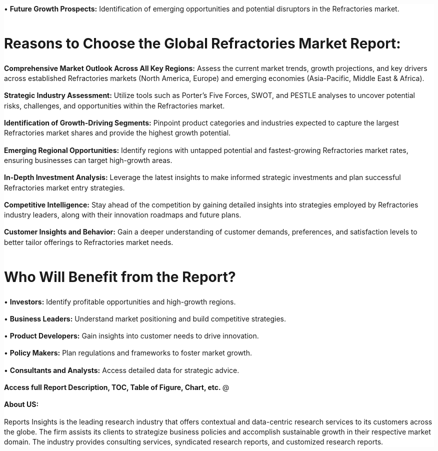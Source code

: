 • <strong>Future Growth Prospects:</strong> Identification of emerging opportunities and potential disruptors in the Refractories market.

# <strong>Reasons to Choose the Global Refractories Market Report:</strong>

<strong>Comprehensive Market Outlook Across All Key Regions:</strong>
Assess the current market trends, growth projections, and key drivers across established Refractories markets (North America, Europe) and emerging economies (Asia-Pacific, Middle East & Africa).

<strong>Strategic Industry Assessment:</strong>
Utilize tools such as Porter’s Five Forces, SWOT, and PESTLE analyses to uncover potential risks, challenges, and opportunities within the Refractories market.

<strong>Identification of Growth-Driving Segments:</strong>
Pinpoint product categories and industries expected to capture the largest Refractories market shares and provide the highest growth potential.

<strong>Emerging Regional Opportunities:</strong>
Identify regions with untapped potential and fastest-growing Refractories market rates, ensuring businesses can target high-growth areas.

<strong>In-Depth Investment Analysis:</strong>
Leverage the latest insights to make informed strategic investments and plan successful Refractories market entry strategies.

<strong>Competitive Intelligence:</strong>
Stay ahead of the competition by gaining detailed insights into strategies employed by Refractories industry leaders, along with their innovation roadmaps and future plans.

<strong>Customer Insights and Behavior:</strong>
Gain a deeper understanding of customer demands, preferences, and satisfaction levels to better tailor offerings to Refractories market needs.

# <strong>Who Will Benefit from the Report?</strong>

• <strong>Investors:</strong> Identify profitable opportunities and high-growth regions.

• <strong>Business Leaders:</strong> Understand market positioning and build competitive strategies.

• <strong>Product Developers:</strong> Gain insights into customer needs to drive innovation.

• <strong>Policy Makers:</strong> Plan regulations and frameworks to foster market growth.

• <strong>Consultants and Analysts:</strong> Access detailed data for strategic advice.
</ul>
<strong>Access full Report Description, TOC, Table of Figure, Chart, etc. </strong>@  <a href= style=color:#0000ff;></a></font>

<strong><strong>About US</strong>:</strong>

Reports Insights is the leading research industry that offers contextual and data-centric research services to its customers across the globe. The firm assists its clients to strategize business policies and accomplish sustainable growth in their respective market domain. The industry provides consulting services, syndicated research reports, and customized research reports.
